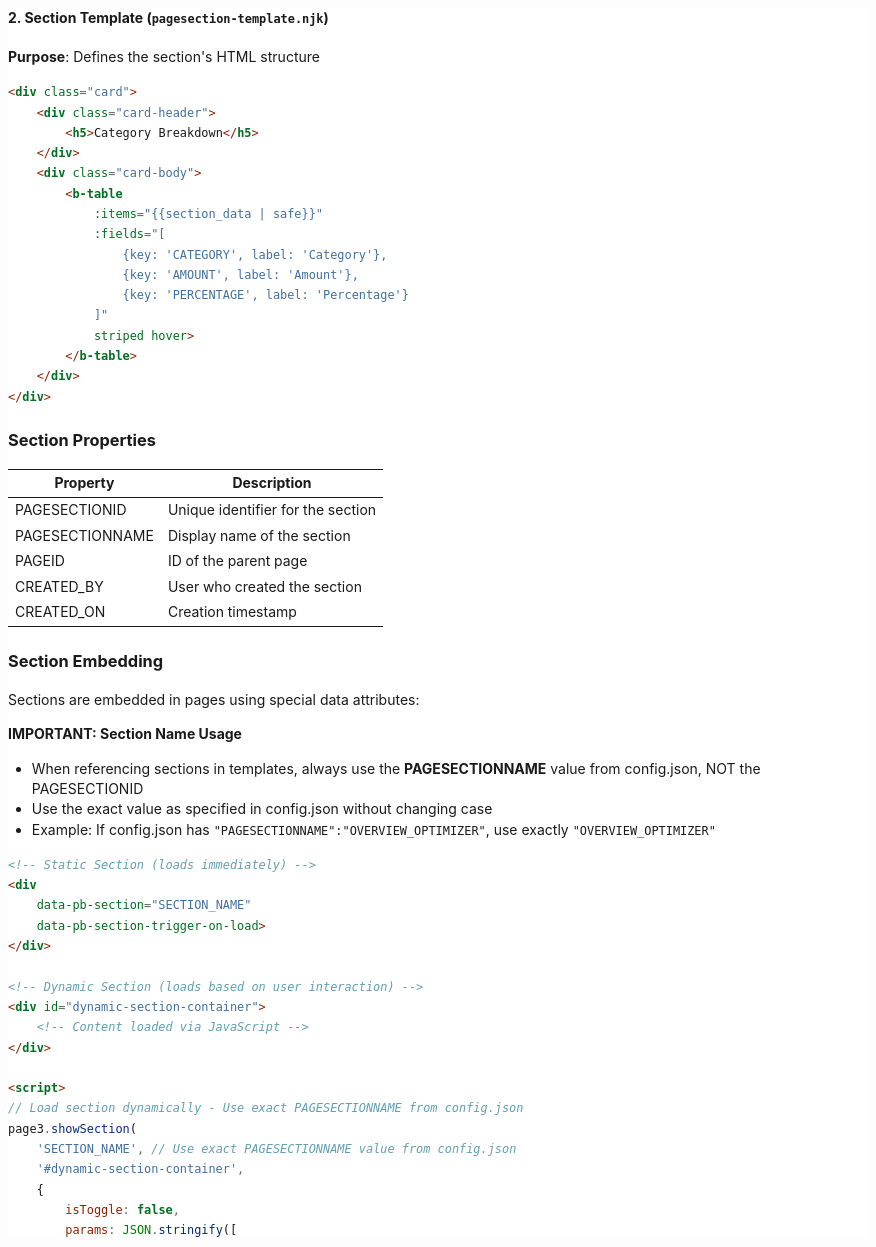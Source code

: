 #### 2. Section Template (`pagesection-template.njk`)
**Purpose**: Defines the section's HTML structure
```html
<div class="card">
    <div class="card-header">
        <h5>Category Breakdown</h5>
    </div>
    <div class="card-body">
        <b-table 
            :items="{{section_data | safe}}" 
            :fields="[
                {key: 'CATEGORY', label: 'Category'},
                {key: 'AMOUNT', label: 'Amount'},
                {key: 'PERCENTAGE', label: 'Percentage'}
            ]"
            striped hover>
        </b-table>
    </div>
</div>
```

### Section Properties

| Property | Description |
|----------|-------------|
| PAGESECTIONID | Unique identifier for the section |
| PAGESECTIONNAME | Display name of the section |
| PAGEID | ID of the parent page |
| CREATED_BY | User who created the section |
| CREATED_ON | Creation timestamp |

### Section Embedding

Sections are embedded in pages using special data attributes:

**IMPORTANT: Section Name Usage**
- When referencing sections in templates, always use the **PAGESECTIONNAME** value from config.json, NOT the PAGESECTIONID
- Use the exact value as specified in config.json without changing case
- Example: If config.json has `"PAGESECTIONNAME":"OVERVIEW_OPTIMIZER"`, use exactly `"OVERVIEW_OPTIMIZER"`

```html
<!-- Static Section (loads immediately) -->
<div 
    data-pb-section="SECTION_NAME"
    data-pb-section-trigger-on-load>
</div>

<!-- Dynamic Section (loads based on user interaction) -->
<div id="dynamic-section-container">
    <!-- Content loaded via JavaScript -->
</div>

<script>
// Load section dynamically - Use exact PAGESECTIONNAME from config.json
page3.showSection(
    'SECTION_NAME', // Use exact PAGESECTIONNAME value from config.json
    '#dynamic-section-container',
    {
        isToggle: false,
        params: JSON.stringify([
```